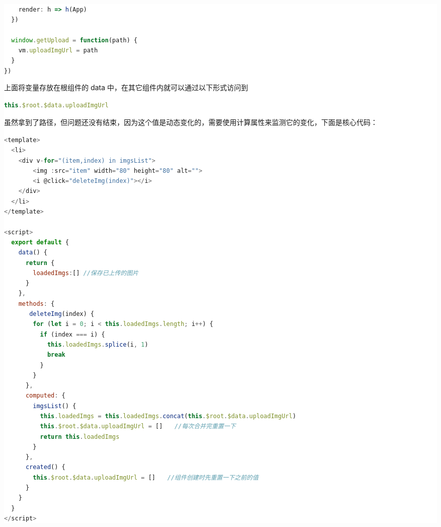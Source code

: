 ```js
    render: h => h(App)
  })

  window.getUpload = function(path) {
    vm.uploadImgUrl = path
  }
})
```

上面将变量存放在根组件的 data 中，在其它组件内就可以通过以下形式访问到

```js
this.$root.$data.uploadImgUrl
```

虽然拿到了路径，但问题还没有结束，因为这个值是动态变化的，需要使用计算属性来监测它的变化，下面是核心代码：

```js
<template>
  <li>
    <div v-for="(item,index) in imgsList">
        <img :src="item" width="80" height="80" alt="">
        <i @click="deleteImg(index)"></i>
    </div>
  </li>
</template>

<script>
  export default {
    data() {
      return {
        loadedImgs:[] //保存已上传的图片
      }
    },
    methods: {
       deleteImg(index) {
        for (let i = 0; i < this.loadedImgs.length; i++) {
          if (index === i) {
            this.loadedImgs.splice(i, 1)
            break
          }
        }
      },
      computed: {
        imgsList() {
          this.loadedImgs = this.loadedImgs.concat(this.$root.$data.uploadImgUrl)
          this.$root.$data.uploadImgUrl = []　　//每次合并完重置一下
          return this.loadedImgs
        }
      },
      created() {
        this.$root.$data.uploadImgUrl = []　　//组件创建时先重置一下之前的值
      }
    }
  }
</script>
```
